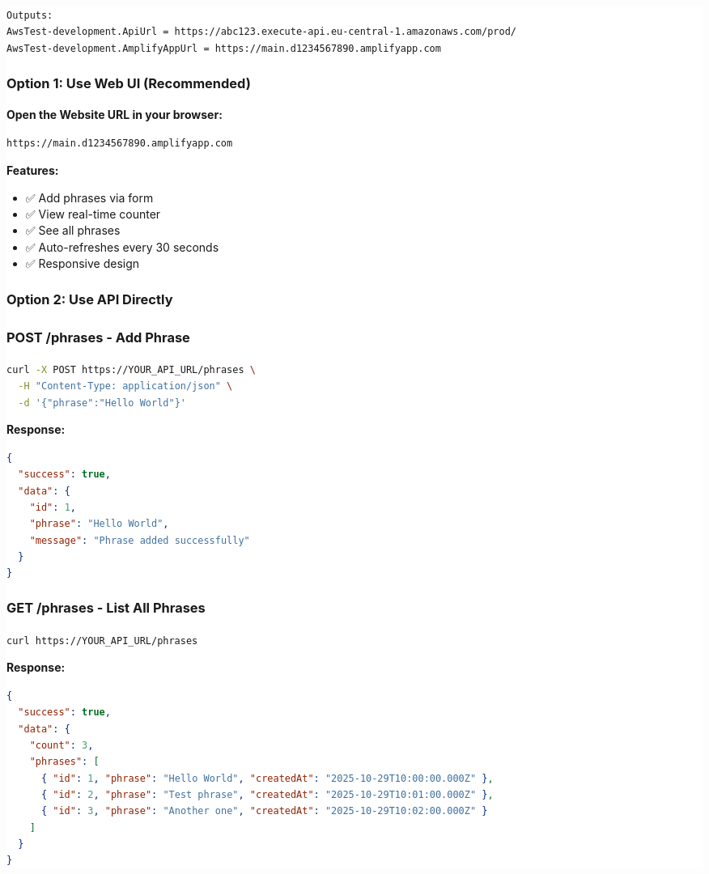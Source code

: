 ```
Outputs:
AwsTest-development.ApiUrl = https://abc123.execute-api.eu-central-1.amazonaws.com/prod/
AwsTest-development.AmplifyAppUrl = https://main.d1234567890.amplifyapp.com
```

### Option 1: Use Web UI (Recommended)

**Open the Website URL in your browser:**
```
https://main.d1234567890.amplifyapp.com
```

**Features:**
- ✅ Add phrases via form
- ✅ View real-time counter
- ✅ See all phrases
- ✅ Auto-refreshes every 30 seconds
- ✅ Responsive design

### Option 2: Use API Directly

### POST /phrases - Add Phrase

```bash
curl -X POST https://YOUR_API_URL/phrases \
  -H "Content-Type: application/json" \
  -d '{"phrase":"Hello World"}'
```

**Response:**
```json
{
  "success": true,
  "data": {
    "id": 1,
    "phrase": "Hello World",
    "message": "Phrase added successfully"
  }
}
```

### GET /phrases - List All Phrases

```bash
curl https://YOUR_API_URL/phrases
```

**Response:**
```json
{
  "success": true,
  "data": {
    "count": 3,
    "phrases": [
      { "id": 1, "phrase": "Hello World", "createdAt": "2025-10-29T10:00:00.000Z" },
      { "id": 2, "phrase": "Test phrase", "createdAt": "2025-10-29T10:01:00.000Z" },
      { "id": 3, "phrase": "Another one", "createdAt": "2025-10-29T10:02:00.000Z" }
    ]
  }
}
```
